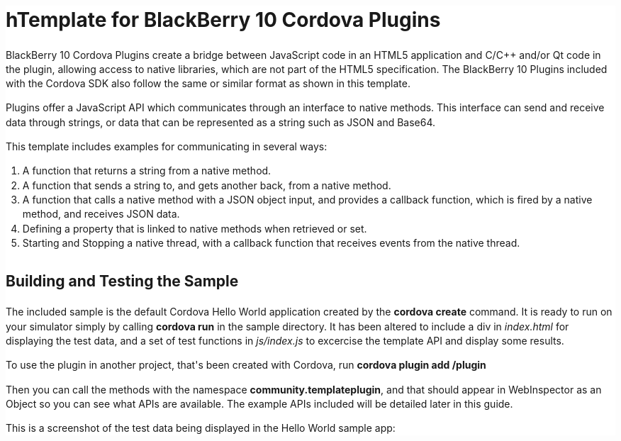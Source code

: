 hTemplate for BlackBerry 10 Cordova Plugins
==========================================

BlackBerry 10 Cordova Plugins create a bridge between JavaScript code in an HTML5 application and C/C++ and/or Qt code in the plugin, allowing access to native libraries, which are not part of the HTML5 specification. The BlackBerry 10 Plugins included with the Cordova SDK also follow the same or similar format as shown in this template.

Plugins offer a JavaScript API which communicates through an interface to native methods. This interface can send and receive data through strings, or data that can be represented as a string such as JSON and Base64.

This template includes examples for communicating in several ways:

1. A function that returns a string from a native method.
2. A function that sends a string to, and gets another back, from a native method.
3. A function that calls a native method with a JSON object input, and provides a callback function, which is fired by a native method, and receives JSON data.
4. Defining a property that is linked to native methods when retrieved or set.
5. Starting and Stopping a native thread, with a callback function that receives events from the native thread.

## Building and Testing the Sample

The included sample is the default Cordova Hello World application created by the __cordova create__ command. It is ready to run on your simulator simply by calling __cordova run__ in the sample directory. It has been altered to include a div in _index.html_ for displaying the test data, and a set of test functions in _js/index.js_ to excercise the template API and display some results.

To use the plugin in another project, that's been created with Cordova, run __cordova plugin add <path to this Template folder>/plugin__

Then you can call the methods with the namespace __community.templateplugin__, and that should appear in WebInspector as an Object so you can see what APIs are available. The example APIs included will be detailed later in this guide.

This is a screenshot of the test data being displayed in the Hello World sample app: